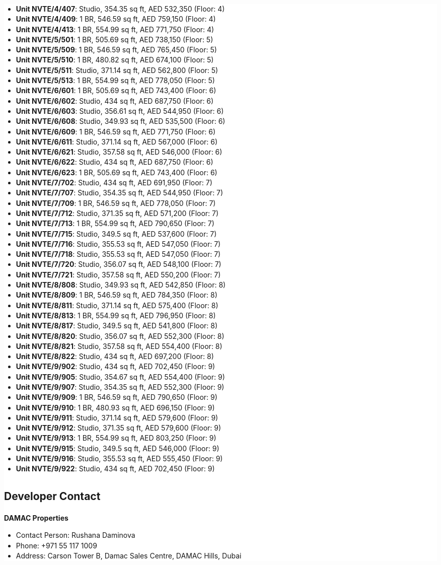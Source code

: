 - **Unit NVTE/4/407**: Studio, 354.35 sq ft, AED 532,350 (Floor: 4)
- **Unit NVTE/4/409**: 1 BR, 546.59 sq ft, AED 759,150 (Floor: 4)
- **Unit NVTE/4/413**: 1 BR, 554.99 sq ft, AED 771,750 (Floor: 4)
- **Unit NVTE/5/501**: 1 BR, 505.69 sq ft, AED 738,150 (Floor: 5)
- **Unit NVTE/5/509**: 1 BR, 546.59 sq ft, AED 765,450 (Floor: 5)
- **Unit NVTE/5/510**: 1 BR, 480.82 sq ft, AED 674,100 (Floor: 5)
- **Unit NVTE/5/511**: Studio, 371.14 sq ft, AED 562,800 (Floor: 5)
- **Unit NVTE/5/513**: 1 BR, 554.99 sq ft, AED 778,050 (Floor: 5)
- **Unit NVTE/6/601**: 1 BR, 505.69 sq ft, AED 743,400 (Floor: 6)
- **Unit NVTE/6/602**: Studio, 434 sq ft, AED 687,750 (Floor: 6)
- **Unit NVTE/6/603**: Studio, 356.61 sq ft, AED 544,950 (Floor: 6)
- **Unit NVTE/6/608**: Studio, 349.93 sq ft, AED 535,500 (Floor: 6)
- **Unit NVTE/6/609**: 1 BR, 546.59 sq ft, AED 771,750 (Floor: 6)
- **Unit NVTE/6/611**: Studio, 371.14 sq ft, AED 567,000 (Floor: 6)
- **Unit NVTE/6/621**: Studio, 357.58 sq ft, AED 546,000 (Floor: 6)
- **Unit NVTE/6/622**: Studio, 434 sq ft, AED 687,750 (Floor: 6)
- **Unit NVTE/6/623**: 1 BR, 505.69 sq ft, AED 743,400 (Floor: 6)
- **Unit NVTE/7/702**: Studio, 434 sq ft, AED 691,950 (Floor: 7)
- **Unit NVTE/7/707**: Studio, 354.35 sq ft, AED 544,950 (Floor: 7)
- **Unit NVTE/7/709**: 1 BR, 546.59 sq ft, AED 778,050 (Floor: 7)
- **Unit NVTE/7/712**: Studio, 371.35 sq ft, AED 571,200 (Floor: 7)
- **Unit NVTE/7/713**: 1 BR, 554.99 sq ft, AED 790,650 (Floor: 7)
- **Unit NVTE/7/715**: Studio, 349.5 sq ft, AED 537,600 (Floor: 7)
- **Unit NVTE/7/716**: Studio, 355.53 sq ft, AED 547,050 (Floor: 7)
- **Unit NVTE/7/718**: Studio, 355.53 sq ft, AED 547,050 (Floor: 7)
- **Unit NVTE/7/720**: Studio, 356.07 sq ft, AED 548,100 (Floor: 7)
- **Unit NVTE/7/721**: Studio, 357.58 sq ft, AED 550,200 (Floor: 7)
- **Unit NVTE/8/808**: Studio, 349.93 sq ft, AED 542,850 (Floor: 8)
- **Unit NVTE/8/809**: 1 BR, 546.59 sq ft, AED 784,350 (Floor: 8)
- **Unit NVTE/8/811**: Studio, 371.14 sq ft, AED 575,400 (Floor: 8)
- **Unit NVTE/8/813**: 1 BR, 554.99 sq ft, AED 796,950 (Floor: 8)
- **Unit NVTE/8/817**: Studio, 349.5 sq ft, AED 541,800 (Floor: 8)
- **Unit NVTE/8/820**: Studio, 356.07 sq ft, AED 552,300 (Floor: 8)
- **Unit NVTE/8/821**: Studio, 357.58 sq ft, AED 554,400 (Floor: 8)
- **Unit NVTE/8/822**: Studio, 434 sq ft, AED 697,200 (Floor: 8)
- **Unit NVTE/9/902**: Studio, 434 sq ft, AED 702,450 (Floor: 9)
- **Unit NVTE/9/905**: Studio, 354.67 sq ft, AED 554,400 (Floor: 9)
- **Unit NVTE/9/907**: Studio, 354.35 sq ft, AED 552,300 (Floor: 9)
- **Unit NVTE/9/909**: 1 BR, 546.59 sq ft, AED 790,650 (Floor: 9)
- **Unit NVTE/9/910**: 1 BR, 480.93 sq ft, AED 696,150 (Floor: 9)
- **Unit NVTE/9/911**: Studio, 371.14 sq ft, AED 579,600 (Floor: 9)
- **Unit NVTE/9/912**: Studio, 371.35 sq ft, AED 579,600 (Floor: 9)
- **Unit NVTE/9/913**: 1 BR, 554.99 sq ft, AED 803,250 (Floor: 9)
- **Unit NVTE/9/915**: Studio, 349.5 sq ft, AED 546,000 (Floor: 9)
- **Unit NVTE/9/916**: Studio, 355.53 sq ft, AED 555,450 (Floor: 9)
- **Unit NVTE/9/922**: Studio, 434 sq ft, AED 702,450 (Floor: 9)

## Developer Contact
**DAMAC Properties**
- Contact Person: Rushana Daminova
- Phone: +971 55 117 1009
- Address: Carson Tower B, Damac Sales Centre, DAMAC Hills, Dubai
